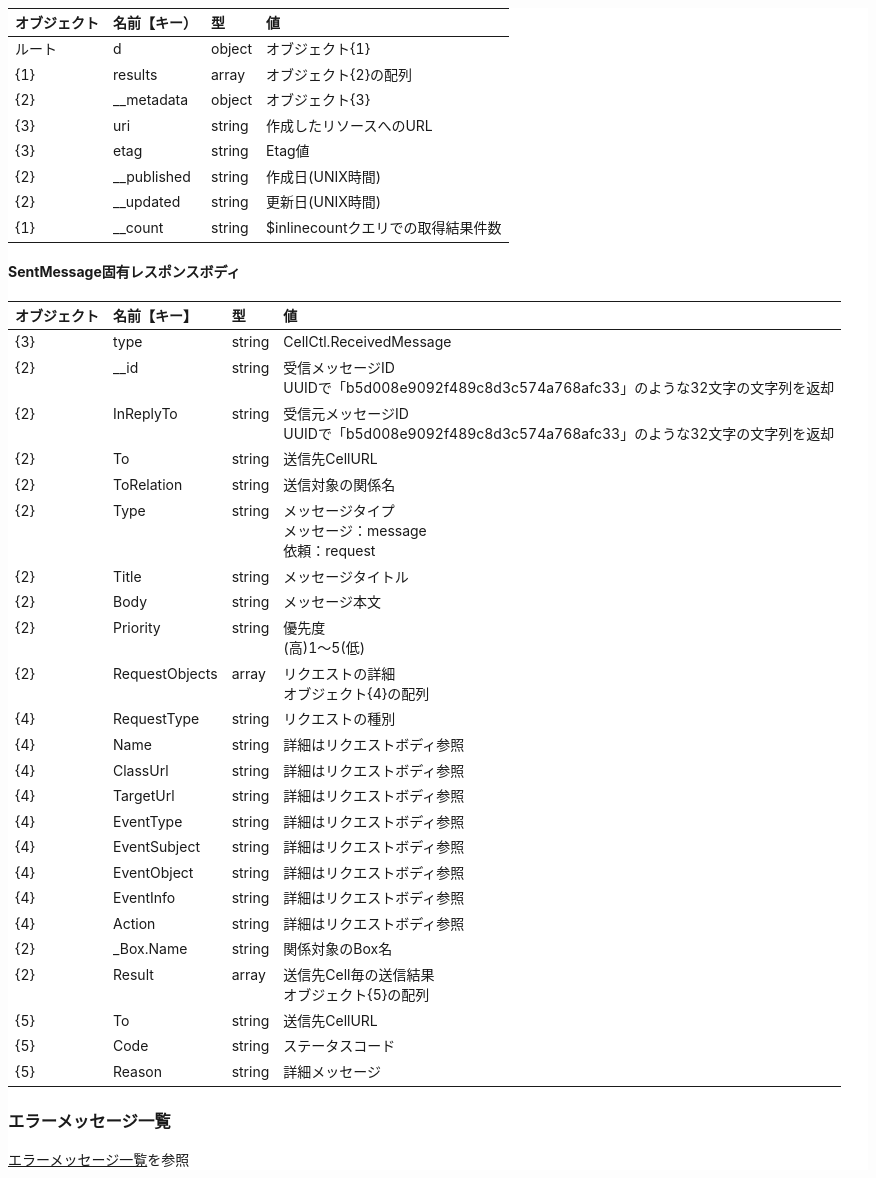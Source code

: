 |オブジェクト|名前【キー）|型|値|
|:--|:--|:--|:--|
|ルート|d|object|オブジェクト{1}|
|{1}|results|array|オブジェクト{2}の配列|
|{2}|__metadata|object|オブジェクト{3}|
|{3}|uri|string|作成したリソースへのURL|
|{3}|etag|string|Etag値|
|{2}|__published|string|作成日(UNIX時間)|
|{2}|__updated|string|更新日(UNIX時間)|
|{1}|__count|string|$inlinecountクエリでの取得結果件数|

#### SentMessage固有レスポンスボディ
|オブジェクト|名前【キー】|型|値|
|:--|:--|:--|:--|
|{3}|type|string|CellCtl.ReceivedMessage|
|{2}|__id|string|受信メッセージID<br>UUIDで「b5d008e9092f489c8d3c574a768afc33」のような32文字の文字列を返却|
|{2}|InReplyTo|string|受信元メッセージID<br>UUIDで「b5d008e9092f489c8d3c574a768afc33」のような32文字の文字列を返却|
|{2}|To|string|送信先CellURL|
|{2}|ToRelation|string|送信対象の関係名|
|{2}|Type|string|メッセージタイプ<br>メッセージ：message<br>依頼：request|
|{2}|Title|string|メッセージタイトル|
|{2}|Body|string|メッセージ本文|
|{2}|Priority|string|優先度<br>(高)1&#65374;5(低)|
|{2}|RequestObjects|array|リクエストの詳細<br>オブジェクト{4}の配列|
|{4}|RequestType|string|リクエストの種別|
|{4}|Name|string|詳細はリクエストボディ参照|
|{4}|ClassUrl|string|詳細はリクエストボディ参照|
|{4}|TargetUrl|string|詳細はリクエストボディ参照|
|{4}|EventType|string|詳細はリクエストボディ参照|
|{4}|EventSubject|string|詳細はリクエストボディ参照|
|{4}|EventObject|string|詳細はリクエストボディ参照|
|{4}|EventInfo|string|詳細はリクエストボディ参照|
|{4}|Action|string|詳細はリクエストボディ参照|
|{2}|_Box.Name|string|関係対象のBox名|
|{2}|Result|array|送信先Cell毎の送信結果<br>オブジェクト{5}の配列|
|{5}|To|string|送信先CellURL|
|{5}|Code|string|ステータスコード|
|{5}|Reason|string|詳細メッセージ|
### エラーメッセージ一覧
[エラーメッセージ一覧](004_Error_Messages.md)を参照
